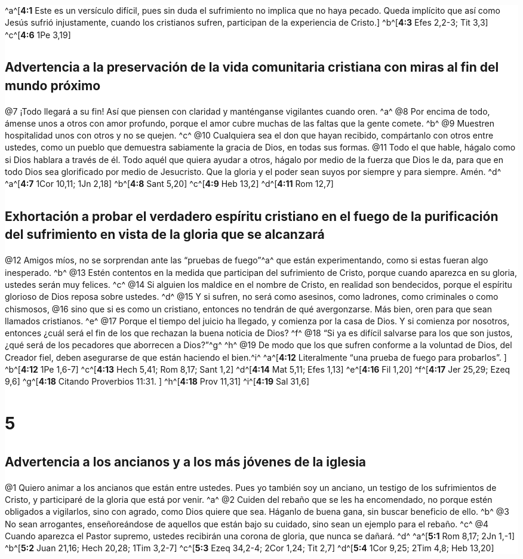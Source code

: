 ^a^[**4:1** Este es un versículo difícil, pues sin duda el sufrimiento no implica que no haya pecado. Queda implícito que así como Jesús sufrió injustamente, cuando los cristianos sufren, participan de la experiencia de Cristo.] ^b^[**4:3** Efes 2,2-3; Tit 3,3] ^c^[**4:6** 1Pe 3,19]

## Advertencia a la preservación de la vida comunitaria cristiana con miras al fin del mundo próximo
@7 ¡Todo llegará a su fin! Así que piensen con claridad y manténganse vigilantes cuando oren. ^a^ @8 Por encima de todo, ámense unos a otros con amor profundo, porque el amor cubre muchas de las faltas que la gente comete. ^b^ @9 Muestren hospitalidad unos con otros y no se quejen. ^c^ @10 Cualquiera sea el don que hayan recibido, compártanlo con otros entre ustedes, como un pueblo que demuestra sabiamente la gracia de Dios, en todas sus formas. @11 Todo el que hable, hágalo como si Dios hablara a través de él. Todo aquél que quiera ayudar a otros, hágalo por medio de la fuerza que Dios le da, para que en todo Dios sea glorificado por medio de Jesucristo. Que la gloria y el poder sean suyos por siempre y para siempre. Amén. ^d^ 
^a^[**4:7** 1Cor 10,11; 1Jn 2,18] ^b^[**4:8** Sant 5,20] ^c^[**4:9** Heb 13,2] ^d^[**4:11** Rom 12,7]

## Exhortación a probar el verdadero espíritu cristiano en el fuego de la purificación del sufrimiento en vista de la gloria que se alcanzará
@12 Amigos míos, no se sorprendan ante las “pruebas de fuego”^a^ que están experimentando, como si estas fueran algo inesperado. ^b^ @13 Estén contentos en la medida que participan del sufrimiento de Cristo, porque cuando aparezca en su gloria, ustedes serán muy felices. ^c^ @14 Si alguien los maldice en el nombre de Cristo, en realidad son bendecidos, porque el espíritu glorioso de Dios reposa sobre ustedes. ^d^ @15 Y si sufren, no será como asesinos, como ladrones, como criminales o como chismosos, @16 sino que si es como un cristiano, entonces no tendrán de qué avergonzarse. Más bien, oren para que sean llamados cristianos. ^e^ @17 Porque el tiempo del juicio ha llegado, y comienza por la casa de Dios. Y si comienza por nosotros, entonces ¿cuál será el fin de los que rechazan la buena noticia de Dios? ^f^ @18 “Si ya es difícil salvarse para los que son justos, ¿qué será de los pecadores que aborrecen a Dios?”^g^ ^h^ @19 De modo que los que sufren conforme a la voluntad de Dios, del Creador fiel, deben asegurarse de que están haciendo el bien.^i^ 
^a^[**4:12** Literalmente “una prueba de fuego para probarlos”. ] ^b^[**4:12** 1Pe 1,6-7] ^c^[**4:13** Hech 5,41; Rom 8,17; Sant 1,2] ^d^[**4:14** Mat 5,11; Efes 1,13] ^e^[**4:16** Fil 1,20] ^f^[**4:17** Jer 25,29; Ezeq 9,6] ^g^[**4:18** Citando Proverbios 11:31. ] ^h^[**4:18** Prov 11,31] ^i^[**4:19** Sal 31,6]

# 5 
## Advertencia a los ancianos y a los más jóvenes de la iglesia
@1 Quiero animar a los ancianos que están entre ustedes. Pues yo también soy un anciano, un testigo de los sufrimientos de Cristo, y participaré de la gloria que está por venir. ^a^ @2 Cuiden del rebaño que se les ha encomendado, no porque estén obligados a vigilarlos, sino con agrado, como Dios quiere que sea. Háganlo de buena gana, sin buscar beneficio de ello. ^b^ @3 No sean arrogantes, enseñoreándose de aquellos que están bajo su cuidado, sino sean un ejemplo para el rebaño. ^c^ @4 Cuando aparezca el Pastor supremo, ustedes recibirán una corona de gloria, que nunca se dañará. ^d^ 
^a^[**5:1** Rom 8,17; 2Jn 1,-1] ^b^[**5:2** Juan 21,16; Hech 20,28; 1Tim 3,2-7] ^c^[**5:3** Ezeq 34,2-4; 2Cor 1,24; Tit 2,7] ^d^[**5:4** 1Cor 9,25; 2Tim 4,8; Heb 13,20]
